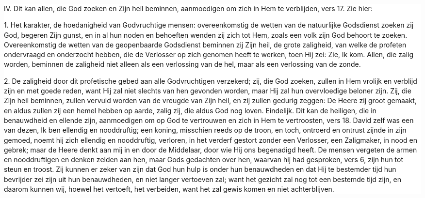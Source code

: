 IV. Dit kan allen, die God zoeken en Zijn heil beminnen, aanmoedigen om zich in Hem te verblijden, vers 17. Zie hier:

1\. Het karakter, de hoedanigheid van Godvruchtige mensen: overeenkomstig de wetten van de natuurlijke Godsdienst zoeken zij God, begeren Zijn gunst, en in al hun noden en behoeften wenden zij zich tot Hem, zoals een volk zijn God behoort te zoeken. Overeenkomstig de wetten van de geopenbaarde Godsdienst beminnen zij Zijn heil, de grote zaligheid, van welke de profeten ondervraagd en onderzocht hebben, die de Verlosser op zich genomen heeft te werken, toen Hij zei: Zie, Ik kom. Allen, die zalig worden, beminnen de zaligheid niet alleen als een verlossing van de hel, maar als een verlossing van de zonde.

2\. De zaligheid door dit profetische gebed aan alle Godvruchtigen verzekerd; zij, die God zoeken, zullen in Hem vrolijk en verblijd zijn en met goede reden, want Hij zal niet slechts van hen gevonden worden, maar Hij zal hun overvloedige beloner zijn. Zij, die Zijn heil beminnen, zullen vervuld worden van de vreugde van Zijn heil, en zij zullen gedurig zeggen: De Heere zij groot gemaakt, en aldus zullen zij een hemel hebben op aarde, zalig zij, die aldus God nog loven. Eindelijk. Dit kan de heiligen, die in benauwdheid en ellende zijn, aanmoedigen om op God te vertrouwen en zich in Hem te vertroosten, vers 18. David zelf was een van dezen, Ik ben ellendig en nooddruftig; een koning, misschien reeds op de troon, en toch, ontroerd en ontrust zijnde in zijn gemoed, noemt hij zich ellendig en nooddruftig, verloren, in het verderf gestort zonder een Verlosser, een Zaligmaker, in nood en gebrek; maar de Heere denkt aan mij in en door de Middelaar, door wie Hij ons begenadigd heeft. De mensen vergeten de armen en nooddruftigen en denken zelden aan hen, maar Gods gedachten over hen, waarvan hij had gesproken, vers 6, zijn hun tot steun en troost. Zij kunnen er zeker van zijn dat God hun hulp is onder hun benauwdheden en dat Hij te bestemder tijd hun bevrijder zei zijn uit hun benauwdheden, en niet langer vertoeven zal; want het gezicht zal nog tot een bestemde tijd zijn, en daarom kunnen wij, hoewel het vertoeft, het verbeiden, want het zal gewis komen en niet achterblijven.
